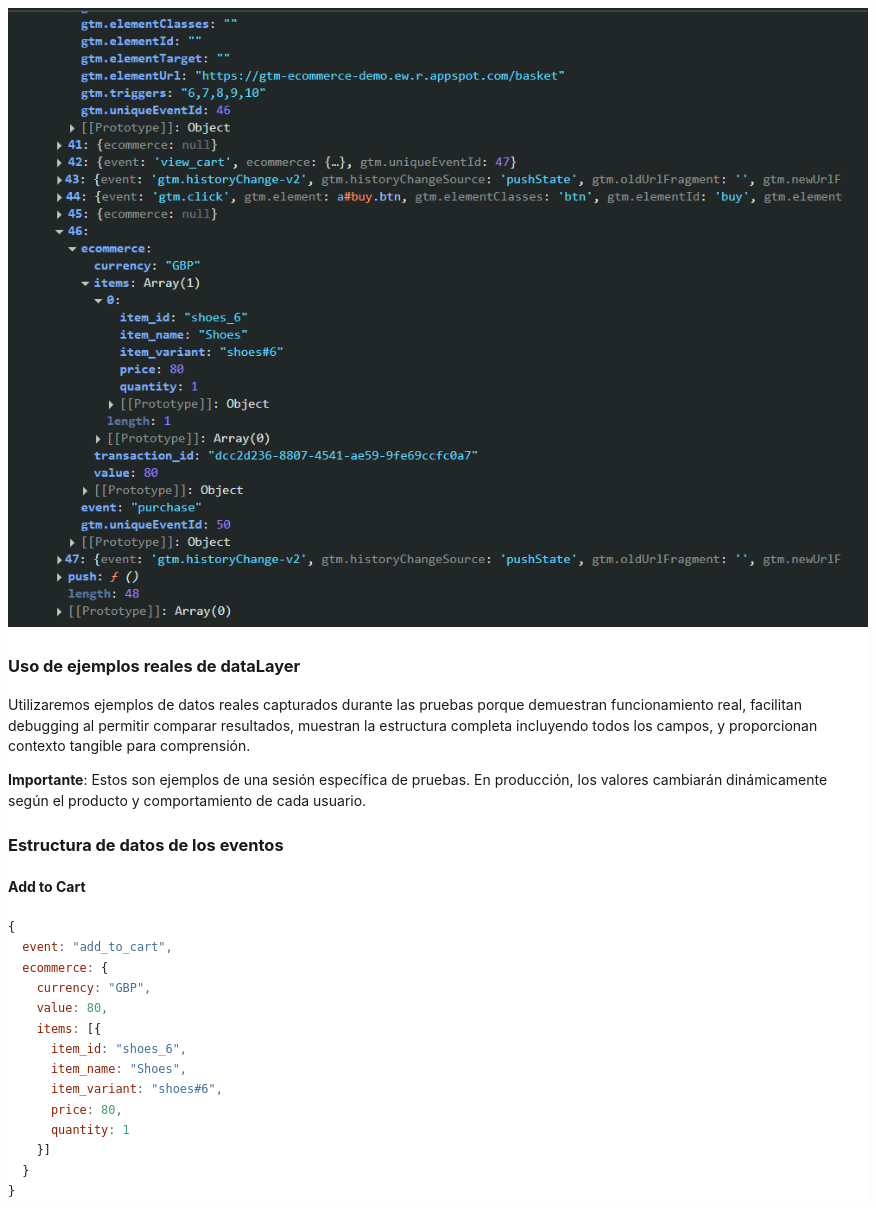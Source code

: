 ![DataLayer Purchase Event](screenshots/gtm/datalayer-purchase-event.png)

### Uso de ejemplos reales de dataLayer

Utilizaremos ejemplos de datos reales capturados durante las pruebas porque demuestran funcionamiento real, facilitan debugging al permitir comparar resultados, muestran la estructura completa incluyendo todos los campos, y proporcionan contexto tangible para comprensión.

**Importante**: Estos son ejemplos de una sesión específica de pruebas. En producción, los valores cambiarán dinámicamente según el producto y comportamiento de cada usuario.

### Estructura de datos de los eventos

#### Add to Cart
```javascript
{
  event: "add_to_cart",
  ecommerce: {
    currency: "GBP",
    value: 80,
    items: [{
      item_id: "shoes_6",
      item_name: "Shoes",
      item_variant: "shoes#6",
      price: 80,
      quantity: 1
    }]
  }
}
```
